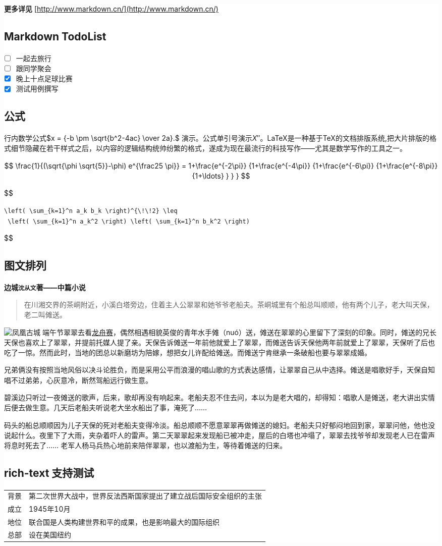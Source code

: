 **更多详见** [http://www.markdown.cn/](http://www.markdown.cn/)


## Markdown TodoList

- [ ] 一起去旅行
- [ ] 跟同学聚会
- [x] 晚上十点足球比赛
- [x] 测试用例撰写

## 公式

行内数学公式$x = {-b \pm \sqrt{b^2-4ac} \over 2a}.$ 演示。公式单引号演示${X}''$。LaTeX是一种基于TeX的文档排版系统,把大片排版的格式细节隐藏在若干样式之后，以内容的逻辑结构统帅纷繁的格式，遂成为现在最流行的科技写作——尤其是数学写作的工具之一。

$$
\frac{1}{(\sqrt{\phi \sqrt{5}}-\phi) e^{\frac25 \pi}} =
1+\frac{e^{-2\pi}} {1+\frac{e^{-4\pi}} {1+\frac{e^{-6\pi}}
{1+\frac{e^{-8\pi}} {1+\ldots} } } }
$$

$$

    \left( \sum_{k=1}^n a_k b_k \right)^{\!\!2} \leq
     \left( \sum_{k=1}^n a_k^2 \right) \left( \sum_{k=1}^n b_k^2 \right)
$$


## 图文排列

**边城`沈从文`著——中篇小说**

> 在川湘交界的茶峒附近，小溪白塔旁边，住着主人公翠翠和她爷爷老船夫。茶峒城里有个船总叫顺顺，他有两个儿子，老大叫天保，老二叫傩送。

![凤凰古城](https://www.vvadd.com/wxml_demo/img.jpg)
端午节翠翠去看[龙舟赛](http://link)，偶然相遇相貌英俊的青年水手傩（nuó）送，傩送在翠翠的心里留下了深刻的印象。同时，傩送的兄长天保也喜欢上了翠翠，并提前托媒人提了亲。天保告诉傩送一年前他就爱上了翠翠，而傩送告诉天保他两年前就爱上了翠翠，天保听了后也吃了一惊。然而此时，当地的团总以新磨坊为陪嫁，想把女儿许配给傩送。而傩送宁肯继承一条破船也要与翠翠成婚。

兄弟俩没有按照当地风俗以决斗论胜负，而是采用公平而浪漫的唱山歌的方式表达感情，让翠翠自己从中选择。傩送是唱歌好手，天保自知唱不过弟弟，心灰意冷，断然驾船远行做生意。

碧溪边只听过一夜傩送的歌声，后来，歌却再没有响起来。老船夫忍不住去问，本以为是老大唱的，却得知：唱歌人是傩送，老大讲出实情后便去做生意。几天后老船夫听说老大坐水船出了事，淹死了……

码头的船总顺顺因为儿子天保的死对老船夫变得冷淡。船总顺顺不愿意翠翠再做傩送的媳妇。老船夫只好郁闷地回到家，翠翠问他，他也没说起什么。夜里下了大雨，夹杂着吓人的雷声。第二天翠翠起来发现船已被冲走，屋后的白塔也冲塌了，翠翠去找爷爷却发现老人已在雷声将息时死去了…… 老军人杨马兵热心地前来陪伴翠翠，也以渡船为生，等待着傩送的归来。


## rich-text 支持测试

<rich-text>
<table>
    <tr>
        <td>背景</td>
        <td colspan="2">第二次世界大战中，世界反法西斯国家提出了建立战后国际安全组织的主张</td>
    </tr>
    <tr>
        <td>成立</td>
        <td colspan="2">1945年10月</td>
    </tr>
    <tr>
        <td>地位</td>
        <td colspan="2">联合国是人类构建世界和平的成果，也是影响最大的国际组织</td>
    </tr>
    <tr>
        <td>总部</td>
        <td colspan="2">设在美国纽约</td>
    </tr>
    <tr>